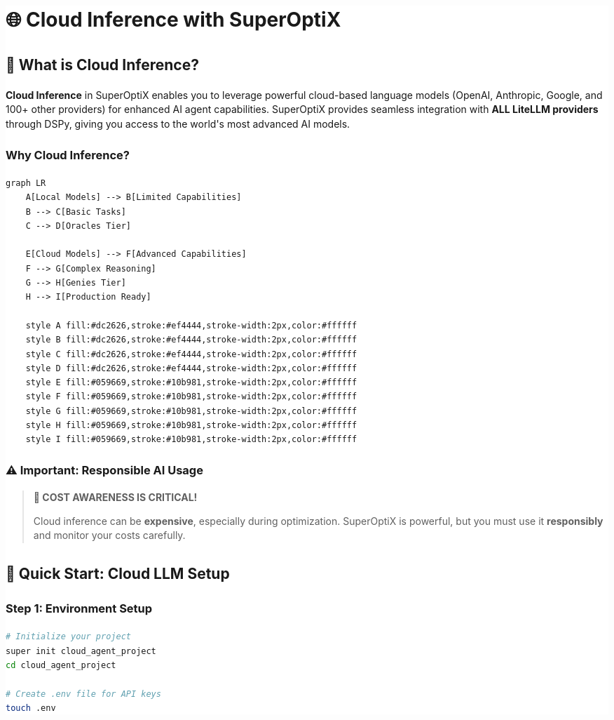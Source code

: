 # 🌐 Cloud Inference with SuperOptiX

## 🎯 **What is Cloud Inference?**

**Cloud Inference** in SuperOptiX enables you to leverage powerful cloud-based language models (OpenAI, Anthropic, Google, and 100+ other providers) for enhanced AI agent capabilities. SuperOptiX provides seamless integration with **ALL LiteLLM providers** through DSPy, giving you access to the world's most advanced AI models.

### **Why Cloud Inference?**

```mermaid
graph LR
    A[Local Models] --> B[Limited Capabilities]
    B --> C[Basic Tasks]
    C --> D[Oracles Tier]
    
    E[Cloud Models] --> F[Advanced Capabilities]
    F --> G[Complex Reasoning]
    G --> H[Genies Tier]
    H --> I[Production Ready]
    
    style A fill:#dc2626,stroke:#ef4444,stroke-width:2px,color:#ffffff
    style B fill:#dc2626,stroke:#ef4444,stroke-width:2px,color:#ffffff
    style C fill:#dc2626,stroke:#ef4444,stroke-width:2px,color:#ffffff
    style D fill:#dc2626,stroke:#ef4444,stroke-width:2px,color:#ffffff
    style E fill:#059669,stroke:#10b981,stroke-width:2px,color:#ffffff
    style F fill:#059669,stroke:#10b981,stroke-width:2px,color:#ffffff
    style G fill:#059669,stroke:#10b981,stroke-width:2px,color:#ffffff
    style H fill:#059669,stroke:#10b981,stroke-width:2px,color:#ffffff
    style I fill:#059669,stroke:#10b981,stroke-width:2px,color:#ffffff
```

### **⚠️ Important: Responsible AI Usage**

> **🚨 COST AWARENESS IS CRITICAL!**
> 
> Cloud inference can be **expensive**, especially during optimization. SuperOptiX is powerful, but you must use it **responsibly** and monitor your costs carefully.

## 🚀 **Quick Start: Cloud LLM Setup**

### **Step 1: Environment Setup**

```bash
# Initialize your project
super init cloud_agent_project
cd cloud_agent_project

# Create .env file for API keys
touch .env
```
